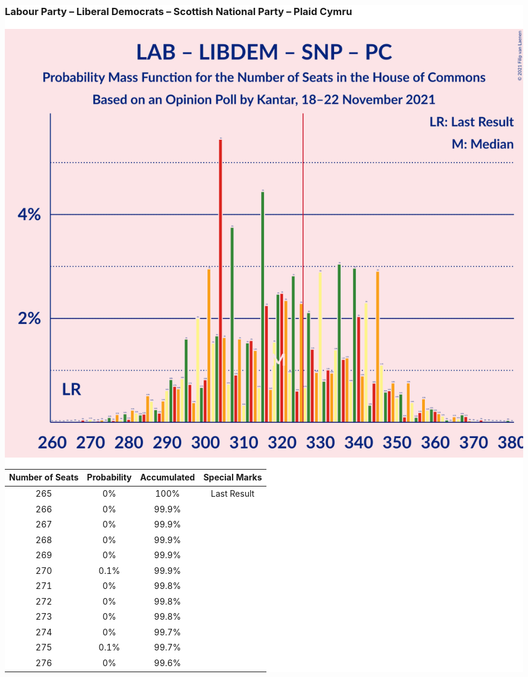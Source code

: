### Labour Party – Liberal Democrats – Scottish National Party – Plaid Cymru

![Graph with seats probability mass function not yet produced](2021-11-22-Kantar-coalitions-seats-pmf-lab–libdem–snp–pc.png "Seats Probability Mass Function")

| Number of Seats | Probability | Accumulated | Special Marks |
|:---------------:|:-----------:|:-----------:|:-------------:|
| 265 | 0% | 100% | Last Result |
| 266 | 0% | 99.9% |  |
| 267 | 0% | 99.9% |  |
| 268 | 0% | 99.9% |  |
| 269 | 0% | 99.9% |  |
| 270 | 0.1% | 99.9% |  |
| 271 | 0% | 99.8% |  |
| 272 | 0% | 99.8% |  |
| 273 | 0% | 99.8% |  |
| 274 | 0% | 99.7% |  |
| 275 | 0.1% | 99.7% |  |
| 276 | 0% | 99.6% |  |
